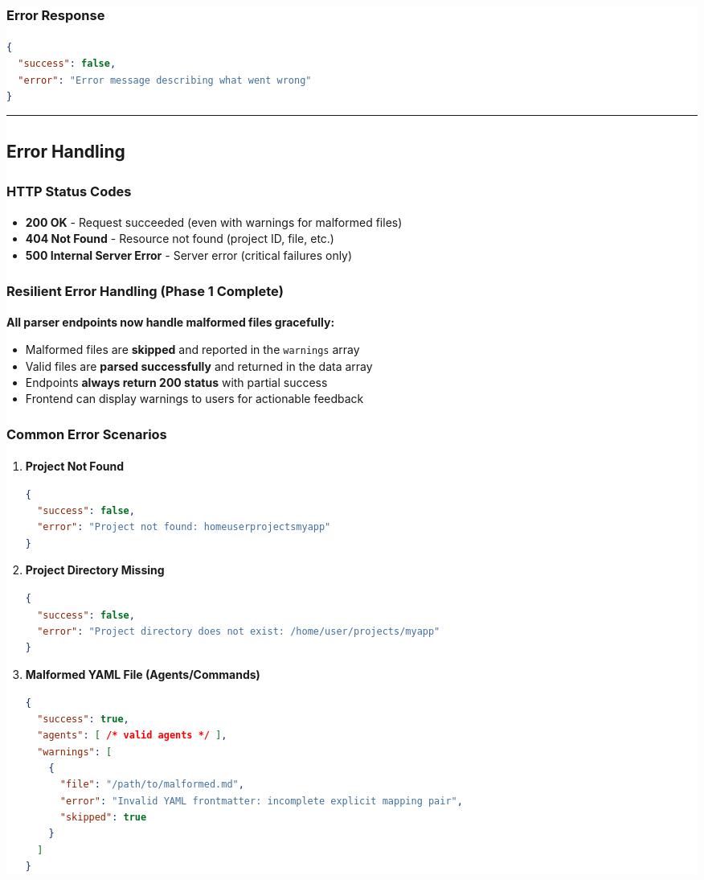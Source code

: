 ### Error Response
```json
{
  "success": false,
  "error": "Error message describing what went wrong"
}
```

---

## Error Handling

### HTTP Status Codes

- **200 OK** - Request succeeded (even with warnings for malformed files)
- **404 Not Found** - Resource not found (project ID, file, etc.)
- **500 Internal Server Error** - Server error (critical failures only)

### Resilient Error Handling (Phase 1 Complete)

**All parser endpoints now handle malformed files gracefully:**
- Malformed files are **skipped** and reported in the `warnings` array
- Valid files are **parsed successfully** and returned in the data array
- Endpoints **always return 200 status** with partial success
- Frontend can display warnings to users for actionable feedback

### Common Error Scenarios

1. **Project Not Found**
   ```json
   {
     "success": false,
     "error": "Project not found: homeuserprojectsmyapp"
   }
   ```

2. **Project Directory Missing**
   ```json
   {
     "success": false,
     "error": "Project directory does not exist: /home/user/projects/myapp"
   }
   ```

3. **Malformed YAML File (Agents/Commands)**
   ```json
   {
     "success": true,
     "agents": [ /* valid agents */ ],
     "warnings": [
       {
         "file": "/path/to/malformed.md",
         "error": "Invalid YAML frontmatter: incomplete explicit mapping pair",
         "skipped": true
       }
     ]
   }
   ```

